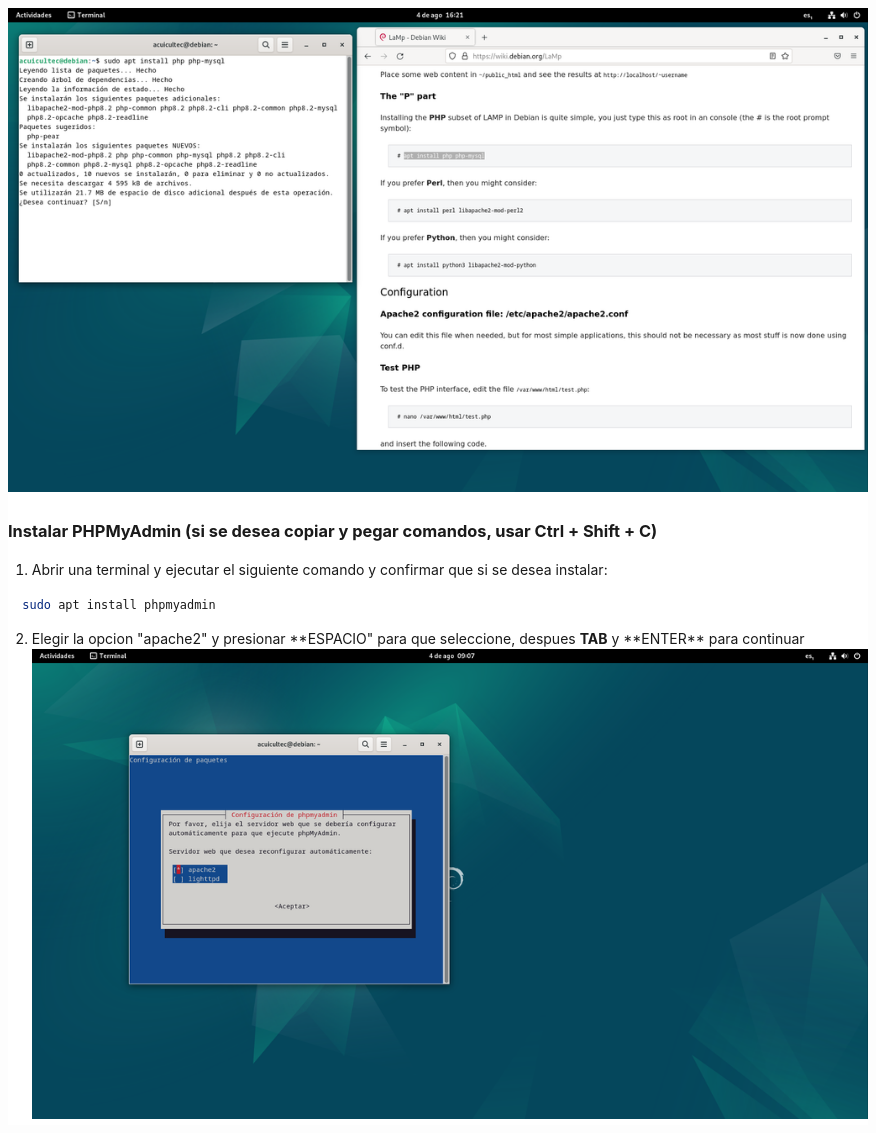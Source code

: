 ![PHP](/images/image-68.png)

### Instalar PHPMyAdmin (si se desea copiar y pegar comandos, usar Ctrl + Shift + C)

1. Abrir una terminal y ejecutar el siguiente comando y confirmar que si se desea instalar:

```bash
  sudo apt install phpmyadmin
```

2. Elegir la opcion "apache2" y presionar **ESPACIO" para que seleccione, despues **TAB** y **ENTER\*\* para continuar
   ![instalacion de phpmyadmin](/images/image-58.png)
